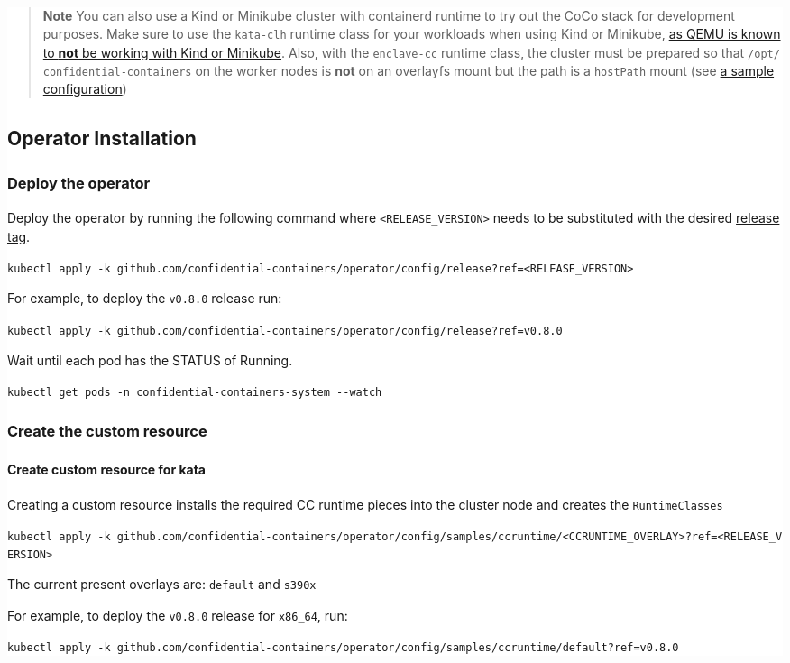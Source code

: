 > **Note** You can also use a Kind or Minikube cluster with containerd runtime to try out the CoCo stack
for development purposes.  Make sure to use the `kata-clh` runtime class for your workloads when using Kind or
Minikube, [as QEMU is known to **not** be working with Kind or Minikube](https://github.com/confidential-containers/operator/issues/124).
Also, with the `enclave-cc` runtime class, the cluster must be prepared so that `/opt/confidential-containers`
on the worker nodes is **not** on an overlayfs mount but the path is a `hostPath` mount (see
[a sample configuration](https://github.com/confidential-containers/operator/blob/cf6a4f38114f7c5b71daec6cb666b1b40bcea140/tests/e2e/enclave-cc-kind-config.yaml#L6-L8))

## Operator Installation

### Deploy the operator

Deploy the operator by running the following command  where `<RELEASE_VERSION>` needs to be substituted
with the desired [release tag](https://github.com/confidential-containers/operator/tags).

```
kubectl apply -k github.com/confidential-containers/operator/config/release?ref=<RELEASE_VERSION>
```

For example, to deploy the `v0.8.0` release run:
```
kubectl apply -k github.com/confidential-containers/operator/config/release?ref=v0.8.0
```

Wait until each pod has the STATUS of Running.

```
kubectl get pods -n confidential-containers-system --watch
```

### Create the custom resource

#### Create custom resource for kata

Creating a custom resource installs the required CC runtime pieces into the cluster node and creates
the `RuntimeClasses`

```
kubectl apply -k github.com/confidential-containers/operator/config/samples/ccruntime/<CCRUNTIME_OVERLAY>?ref=<RELEASE_VERSION>
```

The current present overlays are: `default` and `s390x`

For example, to deploy the `v0.8.0` release for `x86_64`, run:
```
kubectl apply -k github.com/confidential-containers/operator/config/samples/ccruntime/default?ref=v0.8.0
```
